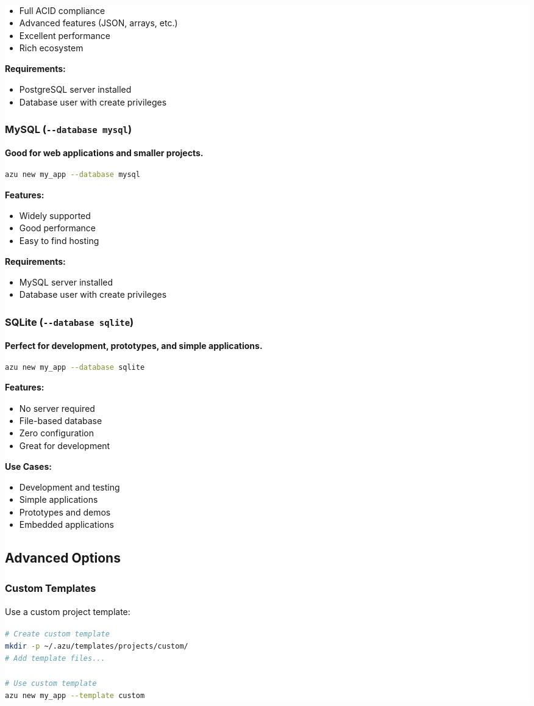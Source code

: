 - Full ACID compliance
- Advanced features (JSON, arrays, etc.)
- Excellent performance
- Rich ecosystem

**Requirements:**

- PostgreSQL server installed
- Database user with create privileges

### MySQL (`--database mysql`)

**Good for web applications and smaller projects.**

```bash
azu new my_app --database mysql
```

**Features:**

- Widely supported
- Good performance
- Easy to find hosting

**Requirements:**

- MySQL server installed
- Database user with create privileges

### SQLite (`--database sqlite`)

**Perfect for development, prototypes, and simple applications.**

```bash
azu new my_app --database sqlite
```

**Features:**

- No server required
- File-based database
- Zero configuration
- Great for development

**Use Cases:**

- Development and testing
- Simple applications
- Prototypes and demos
- Embedded applications

## Advanced Options

### Custom Templates

Use a custom project template:

```bash
# Create custom template
mkdir -p ~/.azu/templates/projects/custom/
# Add template files...

# Use custom template
azu new my_app --template custom
```
